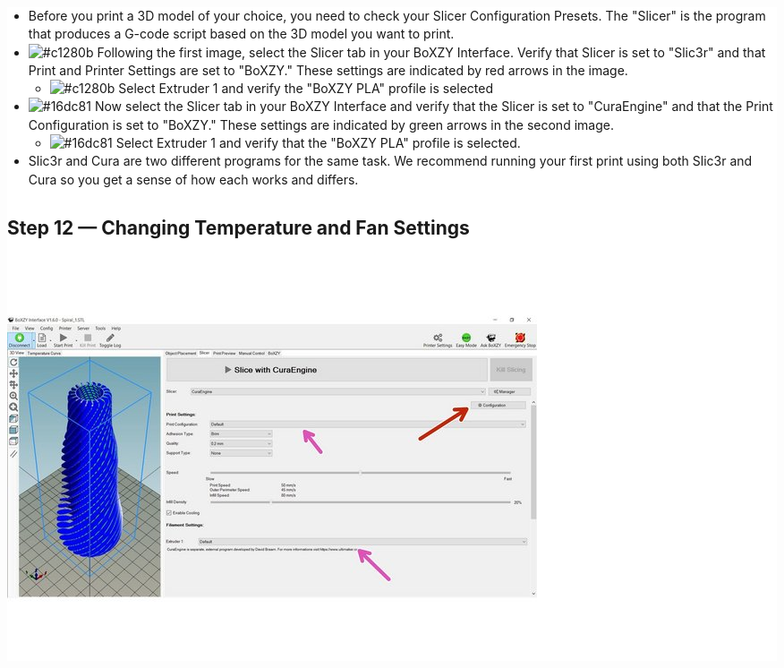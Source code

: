  * Before you print a 3D model of your choice, you need to check your Slicer Configuration Presets. The "Slicer" is the program that produces a G-code script based on the 3D model you want to print.
 * ![#c1280b](https://via.placeholder.com/15/c1280b/000000?text=+) Following the first image, select the Slicer tab in your BoXZY Interface. Verify that Slicer is set to "Slic3r" and that Print and Printer Settings are set to "BoXZY." These settings are indicated by red arrows in the image.
   * ![#c1280b](https://via.placeholder.com/15/c1280b/000000?text=+) Select Extruder 1 and verify the "BoXZY PLA" profile is selected
 * ![#16dc81](https://via.placeholder.com/15/16dc81/000000?text=+) Now select the Slicer tab in your BoXZY Interface and verify that the Slicer is set to "CuraEngine" and that the Print Configuration is set to "BoXZY." These settings are indicated by green arrows in the second image.
   * ![#16dc81](https://via.placeholder.com/15/16dc81/000000?text=+) Select Extruder 1 and verify that the "BoXZY PLA" profile is selected.
 * Slic3r and Cura are two different programs for the same task. We recommend running your first print using both Slic3r and Cura so you get a sense of how each works and differs.

## Step 12 — Changing Temperature and Fan Settings

![alt text](images/3DPrinting_part12-1.jpg "3D printing part 12-1")